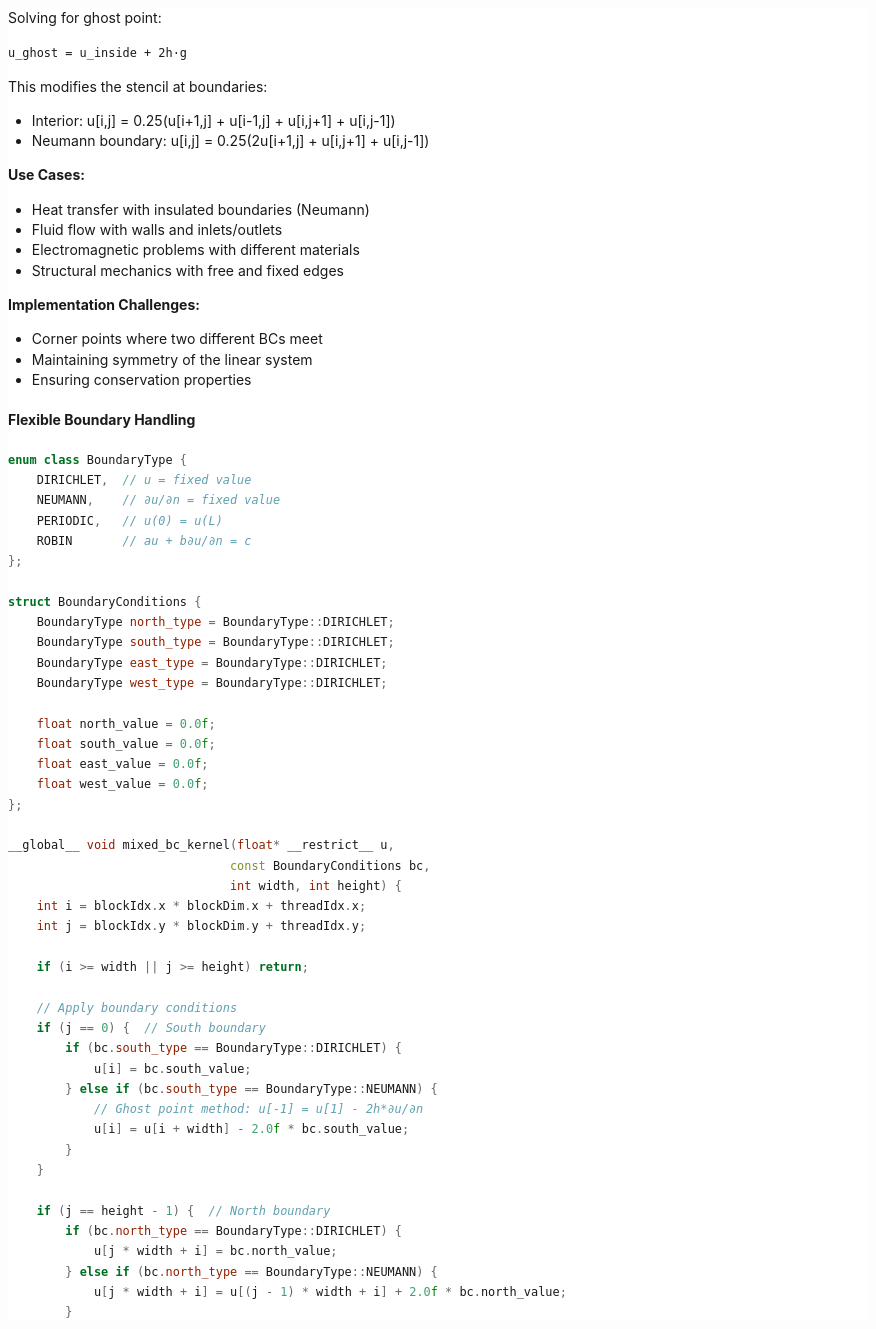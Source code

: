 Solving for ghost point:
```
u_ghost = u_inside + 2h·g
```

This modifies the stencil at boundaries:
- Interior: u[i,j] = 0.25(u[i+1,j] + u[i-1,j] + u[i,j+1] + u[i,j-1])
- Neumann boundary: u[i,j] = 0.25(2u[i+1,j] + u[i,j+1] + u[i,j-1])

**Use Cases:**
- Heat transfer with insulated boundaries (Neumann)
- Fluid flow with walls and inlets/outlets
- Electromagnetic problems with different materials
- Structural mechanics with free and fixed edges

**Implementation Challenges:**
- Corner points where two different BCs meet
- Maintaining symmetry of the linear system
- Ensuring conservation properties

#### Flexible Boundary Handling

```cpp
enum class BoundaryType {
    DIRICHLET,  // u = fixed value
    NEUMANN,    // ∂u/∂n = fixed value
    PERIODIC,   // u(0) = u(L)
    ROBIN       // au + b∂u/∂n = c
};

struct BoundaryConditions {
    BoundaryType north_type = BoundaryType::DIRICHLET;
    BoundaryType south_type = BoundaryType::DIRICHLET;
    BoundaryType east_type = BoundaryType::DIRICHLET;
    BoundaryType west_type = BoundaryType::DIRICHLET;
    
    float north_value = 0.0f;
    float south_value = 0.0f;
    float east_value = 0.0f;
    float west_value = 0.0f;
};

__global__ void mixed_bc_kernel(float* __restrict__ u,
                               const BoundaryConditions bc,
                               int width, int height) {
    int i = blockIdx.x * blockDim.x + threadIdx.x;
    int j = blockIdx.y * blockDim.y + threadIdx.y;
    
    if (i >= width || j >= height) return;
    
    // Apply boundary conditions
    if (j == 0) {  // South boundary
        if (bc.south_type == BoundaryType::DIRICHLET) {
            u[i] = bc.south_value;
        } else if (bc.south_type == BoundaryType::NEUMANN) {
            // Ghost point method: u[-1] = u[1] - 2h*∂u/∂n
            u[i] = u[i + width] - 2.0f * bc.south_value;
        }
    }
    
    if (j == height - 1) {  // North boundary
        if (bc.north_type == BoundaryType::DIRICHLET) {
            u[j * width + i] = bc.north_value;
        } else if (bc.north_type == BoundaryType::NEUMANN) {
            u[j * width + i] = u[(j - 1) * width + i] + 2.0f * bc.north_value;
        }
```